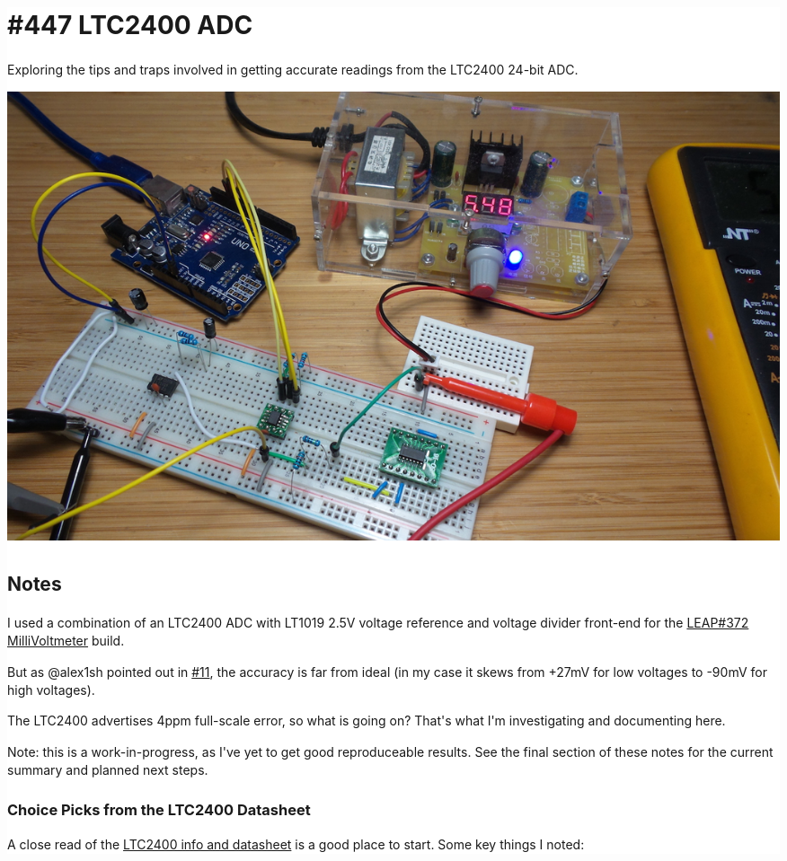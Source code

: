 # #447 LTC2400 ADC

Exploring the tips and traps involved in getting accurate readings from the LTC2400 24-bit ADC.

![Build](./assets/LTC2400_build.jpg?raw=true)

## Notes

I used a combination of an LTC2400 ADC with LT1019 2.5V voltage reference and voltage divider front-end
for the [LEAP#372 MilliVoltmeter](../../../Equipment/MilliVoltmeterDIY) build.

But as @alex1sh pointed out in [#11](https://github.com/tardate/LittleArduinoProjects/issues/11),
the accuracy is far from ideal (in my case it skews from +27mV for low voltages to -90mV for high voltages).

The LTC2400 advertises 4ppm full-scale error, so what is going on? That's what I'm investigating and documenting here.

Note: this is a work-in-progress, as I've yet to get good reproduceable results. See the final section of these notes for the current summary and planned next steps.


### Choice Picks from the LTC2400 Datasheet

A close read of the [LTC2400 info and datasheet](http://www.linear.com/product/LTC2400) is a good place to start.
Some key things I noted:
